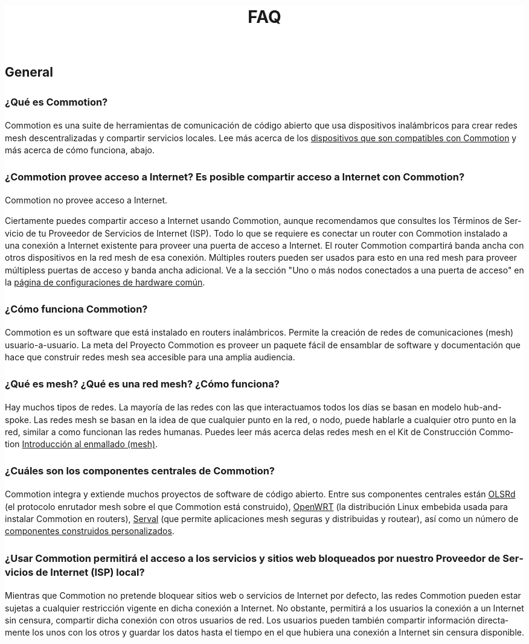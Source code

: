 ﻿---
layout: default
title: FAQ
site_section: about
categories: 
created: 2013-07-14
changed: 2014-04-14
post_author: Chris Ritzo
lang: es
---
<div class="faq-content">
<h2>General</h2>

<h3>¿Qué es Commotion?</h3>
<p>Commotion es una suite de herramientas de comunicación de código abierto que usa dispositivos inalámbricos para crear redes mesh descentralizadas y compartir servicios locales. Lee más acerca de los <a href="/docs/supported-devices">dispositivos que son compatibles con Commotion</a> y más acerca de cómo funciona, abajo.</p>

<h3>¿Commotion provee acceso a Internet? Es posible compartir acceso a Internet con Commotion?</h3>
<p>Commotion no provee acceso a Internet.</p>
<p>Ciertamente puedes compartir acceso a Internet usando Commotion, aunque recomendamos que consultes los Términos de Servicio de tu Proveedor de Servicios de Internet (ISP). Todo lo que se requiere es conectar un router con Commotion instalado a una conexión a Internet existente para proveer una puerta de acceso a Internet. El router Commotion compartirá banda ancha con otros dispositivos en la red mesh de esa conexión. Múltiples routers pueden ser usados para esto en una red mesh para proveer múltipless puertas de acceso y banda ancha adicional. Ve a la sección "Uno o más nodos conectados a una puerta de acceso" en la <a href="/docs/cck/installing-configuring/common-hardware-setups/">página de configuraciones de hardware común</a>.</p> 

<h3>¿Cómo funciona Commotion?</h3>
<p>Commotion es un software que está instalado en routers inalámbricos. Permite la creación de redes de comunicaciones (mesh) usuario-a-usuario. La meta del Proyecto Commotion es proveer un paquete fácil de ensamblar de software y documentación que hace que construir redes mesh sea accesible para una amplia audiencia.</p>

<h3>¿Qué es mesh? ¿Qué es una red mesh? ¿Cómo funciona?</h3>
<p>Hay muchos tipos de redes. La mayoría de las redes con las que interactuamos todos los días se basan en modelo hub-and-spoke. Las redes mesh se basan en la idea de que cualquier punto en la red, o nodo, puede hablarle a cualquier otro punto en la red, similar a como funcionan las redes humanas. Puedes leer más acerca delas redes mesh en el Kit de Construcción Commotion <a href="http://commotionwireless.net/docs/cck/networking/intro-to-mesh/">Introducción al enmallado (mesh)</a>. </p>

<h3>¿Cuáles son los componentes centrales de Commotion?</h3>
<p>Commotion integra y extiende muchos proyectos de software de código abierto. Entre sus componentes centrales están <a href="http://www.olsr.org/">OLSRd</a> (el protocolo enrutador mesh sobre el que Commotion está construido), <a href="https://openwrt.org/">OpenWRT</a> (la distribución Linux embebida usada para instalar Commotion en routers), <a href="http://www.servalproject.org/">Serval</a> (que permite aplicaciones mesh seguras y distribuidas y routear), así como un número de <a href="https://github.com/opentechinstitute/commotion-router#the-commotion-daemon">componentes construidos personalizados</a>.</p>

<h3>¿Usar Commotion permitirá el acceso a los servicios y sitios web bloqueados por nuestro Proveedor de Servicios de Internet (ISP) local?</h3>
<p>Mientras que Commotion no pretende bloquear sitios web o servicios de Internet por defecto, las redes Commotion pueden estar sujetas a cualquier restricción vigente en dicha conexión a Internet. No obstante, permitirá a los usuarios la conexión a un Internet sin censura, compartir dicha conexión con otros usuarios de red. Los usuarios pueden también compartir información directamente los unos con los otros y guardar los datos hasta el tiempo en el que hubiera una conexión a Internet sin censura disponible.</p>
